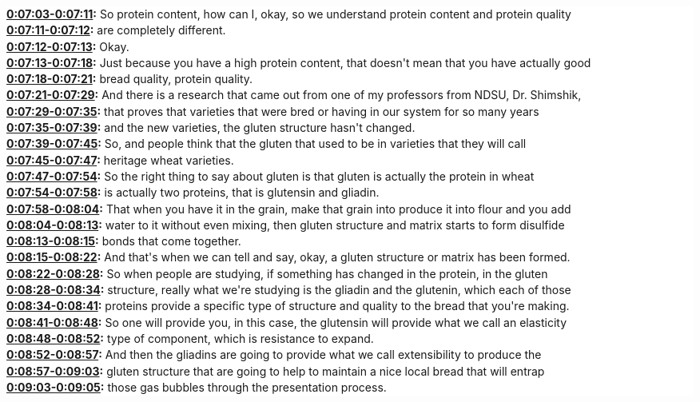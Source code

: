 **[0:07:03-0:07:11](https://podcast.vhostevents.com/uncategorized/high-quality-wheat-production-with-claudia-carter/#t=0:07:03):**  So protein content, how can I, okay, so we understand protein content and protein quality  
**[0:07:11-0:07:12](https://podcast.vhostevents.com/uncategorized/high-quality-wheat-production-with-claudia-carter/#t=0:07:11):**  are completely different.  
**[0:07:12-0:07:13](https://podcast.vhostevents.com/uncategorized/high-quality-wheat-production-with-claudia-carter/#t=0:07:12):**  Okay.  
**[0:07:13-0:07:18](https://podcast.vhostevents.com/uncategorized/high-quality-wheat-production-with-claudia-carter/#t=0:07:13):**  Just because you have a high protein content, that doesn't mean that you have actually good  
**[0:07:18-0:07:21](https://podcast.vhostevents.com/uncategorized/high-quality-wheat-production-with-claudia-carter/#t=0:07:18):**  bread quality, protein quality.  
**[0:07:21-0:07:29](https://podcast.vhostevents.com/uncategorized/high-quality-wheat-production-with-claudia-carter/#t=0:07:21):**  And there is a research that came out from one of my professors from NDSU, Dr. Shimshik,  
**[0:07:29-0:07:35](https://podcast.vhostevents.com/uncategorized/high-quality-wheat-production-with-claudia-carter/#t=0:07:29):**  that proves that varieties that were bred or having in our system for so many years  
**[0:07:35-0:07:39](https://podcast.vhostevents.com/uncategorized/high-quality-wheat-production-with-claudia-carter/#t=0:07:35):**  and the new varieties, the gluten structure hasn't changed.  
**[0:07:39-0:07:45](https://podcast.vhostevents.com/uncategorized/high-quality-wheat-production-with-claudia-carter/#t=0:07:39):**  So, and people think that the gluten that used to be in varieties that they will call  
**[0:07:45-0:07:47](https://podcast.vhostevents.com/uncategorized/high-quality-wheat-production-with-claudia-carter/#t=0:07:45):**  heritage wheat varieties.  
**[0:07:47-0:07:54](https://podcast.vhostevents.com/uncategorized/high-quality-wheat-production-with-claudia-carter/#t=0:07:47):**  So the right thing to say about gluten is that gluten is actually the protein in wheat  
**[0:07:54-0:07:58](https://podcast.vhostevents.com/uncategorized/high-quality-wheat-production-with-claudia-carter/#t=0:07:54):**  is actually two proteins, that is glutensin and gliadin.  
**[0:07:58-0:08:04](https://podcast.vhostevents.com/uncategorized/high-quality-wheat-production-with-claudia-carter/#t=0:07:58):**  That when you have it in the grain, make that grain into produce it into flour and you add  
**[0:08:04-0:08:13](https://podcast.vhostevents.com/uncategorized/high-quality-wheat-production-with-claudia-carter/#t=0:08:04):**  water to it without even mixing, then gluten structure and matrix starts to form disulfide  
**[0:08:13-0:08:15](https://podcast.vhostevents.com/uncategorized/high-quality-wheat-production-with-claudia-carter/#t=0:08:13):**  bonds that come together.  
**[0:08:15-0:08:22](https://podcast.vhostevents.com/uncategorized/high-quality-wheat-production-with-claudia-carter/#t=0:08:15):**  And that's when we can tell and say, okay, a gluten structure or matrix has been formed.  
**[0:08:22-0:08:28](https://podcast.vhostevents.com/uncategorized/high-quality-wheat-production-with-claudia-carter/#t=0:08:22):**  So when people are studying, if something has changed in the protein, in the gluten  
**[0:08:28-0:08:34](https://podcast.vhostevents.com/uncategorized/high-quality-wheat-production-with-claudia-carter/#t=0:08:28):**  structure, really what we're studying is the gliadin and the glutenin, which each of those  
**[0:08:34-0:08:41](https://podcast.vhostevents.com/uncategorized/high-quality-wheat-production-with-claudia-carter/#t=0:08:34):**  proteins provide a specific type of structure and quality to the bread that you're making.  
**[0:08:41-0:08:48](https://podcast.vhostevents.com/uncategorized/high-quality-wheat-production-with-claudia-carter/#t=0:08:41):**  So one will provide you, in this case, the glutensin will provide what we call an elasticity  
**[0:08:48-0:08:52](https://podcast.vhostevents.com/uncategorized/high-quality-wheat-production-with-claudia-carter/#t=0:08:48):**  type of component, which is resistance to expand.  
**[0:08:52-0:08:57](https://podcast.vhostevents.com/uncategorized/high-quality-wheat-production-with-claudia-carter/#t=0:08:52):**  And then the gliadins are going to provide what we call extensibility to produce the  
**[0:08:57-0:09:03](https://podcast.vhostevents.com/uncategorized/high-quality-wheat-production-with-claudia-carter/#t=0:08:57):**  gluten structure that are going to help to maintain a nice local bread that will entrap  
**[0:09:03-0:09:05](https://podcast.vhostevents.com/uncategorized/high-quality-wheat-production-with-claudia-carter/#t=0:09:03):**  those gas bubbles through the presentation process.  
